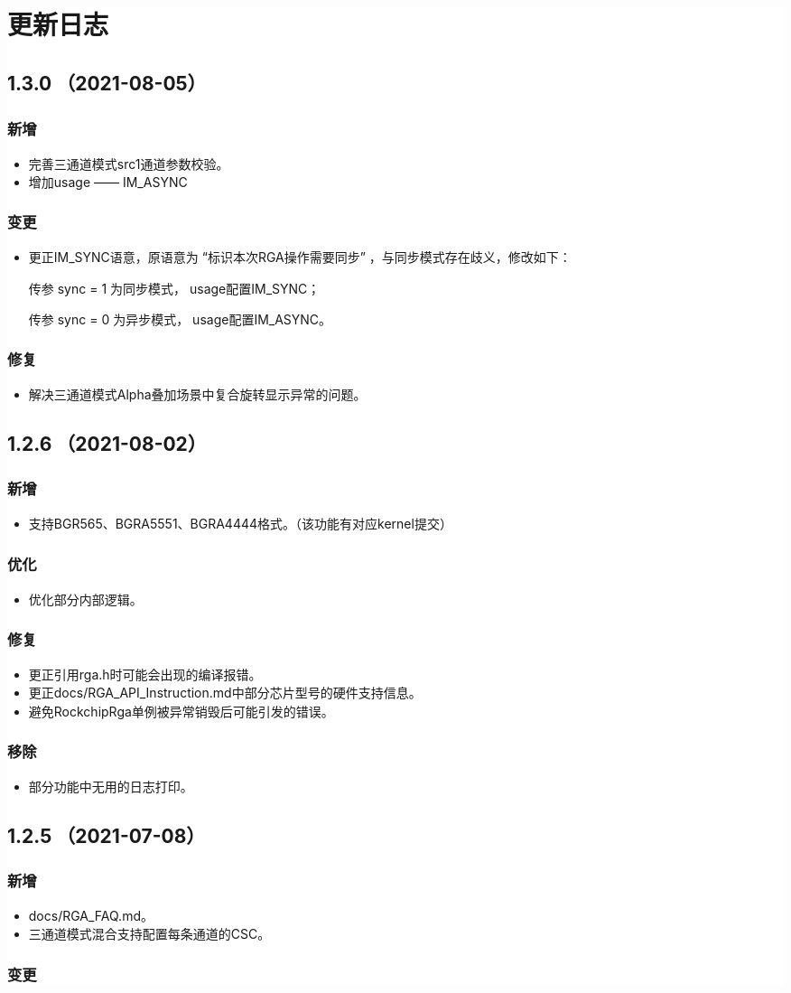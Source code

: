 # 更新日志

## 1.3.0 （2021-08-05）

### 新增

- 完善三通道模式src1通道参数校验。
- 增加usage —— IM_ASYNC

### 变更

- 更正IM_SYNC语意，原语意为 “标识本次RGA操作需要同步” ，与同步模式存在歧义，修改如下：

  传参 sync = 1 为同步模式， usage配置IM_SYNC；

  传参 sync = 0 为异步模式， usage配置IM_ASYNC。

### 修复

- 解决三通道模式Alpha叠加场景中复合旋转显示异常的问题。

## 1.2.6 （2021-08-02）

### 新增

- 支持BGR565、BGRA5551、BGRA4444格式。（该功能有对应kernel提交）

### 优化

- 优化部分内部逻辑。

### 修复

- 更正引用rga.h时可能会出现的编译报错。
- 更正docs/RGA_API_Instruction.md中部分芯片型号的硬件支持信息。
- 避免RockchipRga单例被异常销毁后可能引发的错误。

### 移除

- 部分功能中无用的日志打印。

## 1.2.5 （2021-07-08）

### 新增

- docs/RGA_FAQ.md。
- 三通道模式混合支持配置每条通道的CSC。

### 变更
